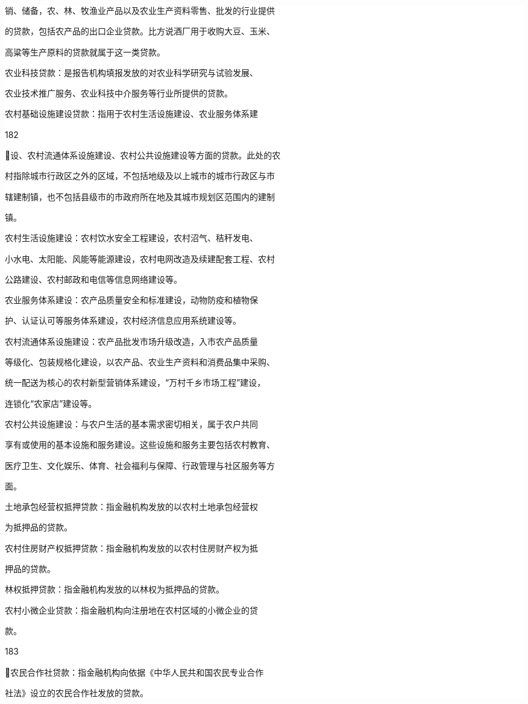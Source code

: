 销、储备，农、林、牧渔业产品以及农业生产资料零售、批发的行业提供

的贷款，包括农产品的出口企业贷款。比方说酒厂用于收购大豆、玉米、

高粱等生产原料的贷款就属于这一类贷款。

农业科技贷款：是报告机构填报发放的对农业科学研究与试验发展、

农业技术推广服务、农业科技中介服务等行业所提供的贷款。

农村基础设施建设贷款：指用于农村生活设施建设、农业服务体系建

182

设、农村流通体系设施建设、农村公共设施建设等方面的贷款。此处的农

村指除城市行政区之外的区域，不包括地级及以上城市的城市行政区与市

辖建制镇，也不包括县级市的市政府所在地及其城市规划区范围内的建制

镇。

农村生活设施建设：农村饮水安全工程建设，农村沼气、秸秆发电、

小水电、太阳能、风能等能源建设，农村电网改造及续建配套工程、农村

公路建设、农村邮政和电信等信息网络建设等。

农业服务体系建设：农产品质量安全和标准建设，动物防疫和植物保

护、认证认可等服务体系建设，农村经济信息应用系统建设等。

农村流通体系设施建设：农产品批发市场升级改造，入市农产品质量

等级化、包装规格化建设，以农产品、农业生产资料和消费品集中采购、

统一配送为核心的农村新型营销体系建设，“万村千乡市场工程”建设，

连锁化“农家店”建设等。

农村公共设施建设：与农户生活的基本需求密切相关，属于农户共同

享有或使用的基本设施和服务建设。这些设施和服务主要包括农村教育、

医疗卫生、文化娱乐、体育、社会福利与保障、行政管理与社区服务等方

面。

土地承包经营权抵押贷款：指金融机构发放的以农村土地承包经营权

为抵押品的贷款。

农村住房财产权抵押贷款：指金融机构发放的以农村住房财产权为抵

押品的贷款。

林权抵押贷款：指金融机构发放的以林权为抵押品的贷款。

农村小微企业贷款：指金融机构向注册地在农村区域的小微企业的贷

款。

183

农民合作社贷款：指金融机构向依据《中华人民共和国农民专业合作

社法》设立的农民合作社发放的贷款。
